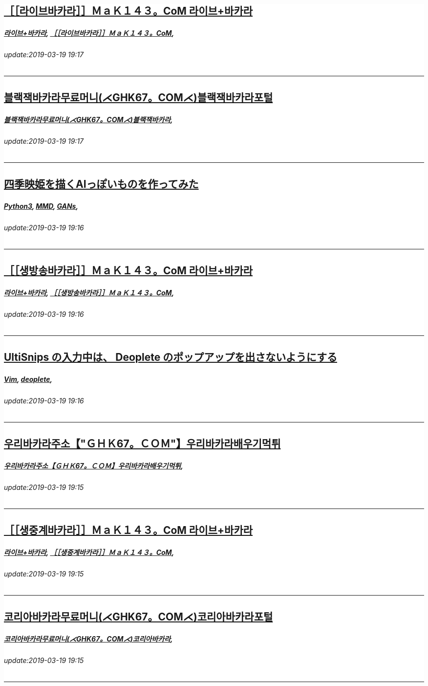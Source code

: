## [［［라이브바카라］］ＭａＫ１４３。CoM 라이브+바카라](https://qiita.com/choosymuch23/items/794bf3de257747d203fe)
##### [라이브+바카라](https://qiita.com/tags/라이브+바카라), [［［라이브바카라］］ＭａＫ１４３。CoM](https://qiita.com/tags/［［라이브바카라］］ＭａＫ１４３。CoM), 
###### update:2019-03-19 19:17
---
## [블랙잭바카라무료머니(⋌GHK67。COM⋌)블랙잭바카라포털](https://qiita.com/GHJHJKiyuok10/items/08a5f69cad03e48763c2)
##### [블랙잭바카라무료머니(⋌GHK67。COM⋌)블랙잭바카라](https://qiita.com/tags/블랙잭바카라무료머니(⋌GHK67。COM⋌)블랙잭바카라), 
###### update:2019-03-19 19:17
---
## [四季映姫を描くAIっぽいものを作ってみた](https://qiita.com/Kaetan/items/7240c7fbc87817b6cc20)
##### [Python3](https://qiita.com/tags/Python3), [MMD](https://qiita.com/tags/MMD), [GANs](https://qiita.com/tags/GANs), 
###### update:2019-03-19 19:16
---
## [［［생방송바카라］］ＭａＫ１４３。CoM 라이브+바카라](https://qiita.com/choosy6328/items/4052c6db737bd5a4e5e7)
##### [라이브+바카라](https://qiita.com/tags/라이브+바카라), [［［생방송바카라］］ＭａＫ１４３。CoM](https://qiita.com/tags/［［생방송바카라］］ＭａＫ１４３。CoM), 
###### update:2019-03-19 19:16
---
## [UltiSnips の入力中は、 Deoplete のポップアップを出さないようにする](https://qiita.com/acro5piano/items/bffefff5352ff013ff30)
##### [Vim](https://qiita.com/tags/Vim), [deoplete](https://qiita.com/tags/deoplete), 
###### update:2019-03-19 19:16
---
## [우리바카라주소【"ＧＨＫ67。ＣＯＭ"】우리바카라배우기먹튀](https://qiita.com/YUIUEjkjok10/items/154dc992fff703ec0217)
##### [우리바카라주소【ＧＨＫ67。ＣＯＭ】우리바카라배우기먹튀](https://qiita.com/tags/우리바카라주소【ＧＨＫ67。ＣＯＭ】우리바카라배우기먹튀), 
###### update:2019-03-19 19:15
---
## [［［생중계바카라］］ＭａＫ１４３。CoM 라이브+바카라](https://qiita.com/choosymuch03/items/808e959b776f7c0310c3)
##### [라이브+바카라](https://qiita.com/tags/라이브+바카라), [［［생중계바카라］］ＭａＫ１４３。CoM](https://qiita.com/tags/［［생중계바카라］］ＭａＫ１４３。CoM), 
###### update:2019-03-19 19:15
---
## [코리아바카라무료머니(⋌GHK67。COM⋌)코리아바카라포털](https://qiita.com/UIUKJuiouik10/items/90852343d796ddc41dcd)
##### [코리아바카라무료머니(⋌GHK67。COM⋌)코리아바카라](https://qiita.com/tags/코리아바카라무료머니(⋌GHK67。COM⋌)코리아바카라), 
###### update:2019-03-19 19:15
---